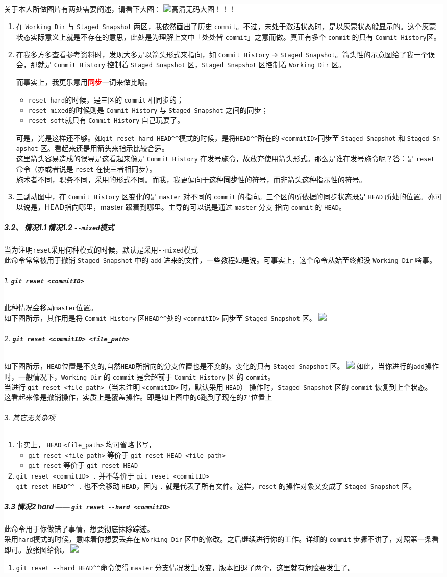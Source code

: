 关于本人所做图片有两处需要阐述，请看下大图：
![高清无码大图！！！](https://halfmoonvic.github.io/images/git-reset-checkout/3.git-reset.jpg)

1. 在 `Working Dir` 与 `Staged Snapshot` 两区，我依然画出了历史 `commit`。不过，未处于激活状态时，是以灰蒙状态般显示的。这个灰蒙状态实际意义上就是不存在的意思，此处是为理解上文中「处处皆 `commit`」之意而做。真正有多个 `commit` 的只有 `Commit History`区。
2. 在我多方多查看参考资料时，发现大多是以箭头形式来指向，如 `Commit History` → `Staged Snapshot`。箭头性的示意图给了我一个误会，那就是 `Commit History` 控制着 `Staged Snapshot` 区，`Staged Snapshot` 区控制着 `Working Dir` 区。  

    而事实上，我更乐意用<font style="color: red;">**同步**</font>一词来做比喻。  

    * `reset hard`的时候，是三区的 `commit` 相同步的； 
    * `reset mixed`的时候则是 `Commit History` 与 `Staged Snapshot` 之间的同步； 
    * `reset soft`就只有 `Commit History` 自己玩耍了。

    可是，光是这样还不够。如`git reset hard HEAD^^`模式的时候，是将`HEAD^^`所在的 `<commitID>`同步至 `Staged Snapshot` 和 `Staged Snapshot` 区。看起来还是用箭头来指示比较合适。  
    这里箭头容易造成的误导是这看起来像是 `Commit History` 在发号施令，故放弃使用箭头形式。那么是谁在发号施令呢？答：是 `reset` 命令（亦或者说是 `reset` 在使三者相同步）。  
    施术者不同，职务不同，采用的形式不同。而我，我更偏向于这种**同步**性的符号，而非箭头这种指示性的符号。

3. 三副动图中，在 `Commit History` 区变化的是 `master` 对不同的 `commit` 的指向。三个区的所依据的同步状态既是 `HEAD` 所处的位置。亦可以说是，HEAD指向哪里，master 跟着到哪里。主导的可以说是通过 `master` 分支 指向 `commit` 的 `HEAD`。

##### 3.2、 情况1.1 情况1.2 `--mixed`模式
当为注明`reset`采用何种模式的时候，默认是采用`--mixed`模式  
此命令常常被用于撤销 `Staged Snapshot` 中的 `add` 进来的文件，一些教程如是说。可事实上，这个命令从始至终都没 `Working Dir` 啥事。  
###### 1. **`git reset <commitID>`**
此种情况会移动`master`位置。   
如下图所示，其作用是将 `Commit History` 区`HEAD^^`处的 `<commitID>` 同步至 `Staged Snapshot` 区。
![](https://halfmoonvic.github.io/images/git-reset-checkout/4.git-reset--commitID.jpg)
###### 2. **`git reset <commitID> <file_path>`**
如下图所示，`HEAD`位置是不变的,自然`HEAD`所指向的分支位置也是不变的。变化的只有 `Staged Snapshot` 区。
![](https://halfmoonvic.github.io/images/git-reset-checkout/5.git-reset-commitID-file_path.jpg)
如此，当你进行的`add`操作时，一般情况下，`Working Dir` 的 `commit` 是会超前于 `Commit History` 区 的 `commit`。  
当进行 `git reset <file_path>`（当未注明 `<commitID>` 时，默认采用 `HEAD`） 操作时，`Staged Snapshot` 区的 `commit` 恢复到上个状态。  
这看起来像是撤销操作，实质上是覆盖操作。即是如上图中的`6`跑到了现在的`7'`位置上

###### 3. 其它无关杂项
1. 事实上， `HEAD` `<file_path>` 均可省略书写，
    * `git reset <file_path>`  等价于 `git reset HEAD <file_path>`
    * `git reset`              等价于 `git reset HEAD`
2. `git reset <commitID> .` 并不等价于 `git reset <commitID>`  
`git reset HEAD^^ .` 也不会移动 `HEAD`，因为 `.` 就是代表了所有文件。这样，`reset` 的操作对象又变成了 `Staged Snapshot` 区。

##### 3.3 情况2 **hard —— `git reset --hard <commitID>`**
此命令用于你做错了事情，想要彻底抹除踪迹。  
采用`hard`模式的时候，意味着你想要丢弃在 `Working Dir` 区中的修改。之后继续进行你的工作。详细的 `commit` 步骤不讲了，对照第一条看即可。放张图给你。
![](https://halfmoonvic.github.io/images/git-reset-checkout/6.git-reset-hard.jpg)  

1. `git reset --hard HEAD^^`命令使得 `master` 分支情况发生改变，版本回退了两个，这里就有危险要发生了。  
